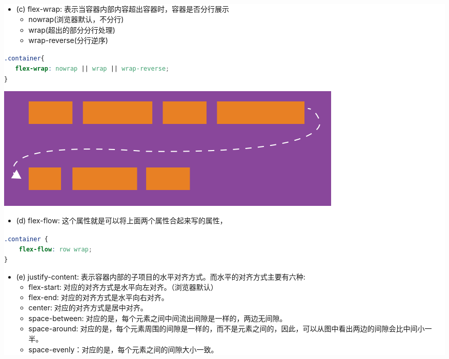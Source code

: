 * (c) flex-wrap: 表示当容器内部内容超出容器时，容器是否分行展示 
    * nowrap(浏览器默认，不分行) 
    * wrap(超出的部分分行处理)
    * wrap-reverse(分行逆序)

```css
.container{
   flex-wrap: nowrap || wrap || wrap-reverse;
}
```

![flex-wrap](../assets/flex_5.svg)
* (d) flex-flow: 这个属性就是可以将上面两个属性合起来写的属性，

```css
.container {
    flex-flow: row wrap;
}
```
* (e) justify-content: 表示容器内部的子项目的水平对齐方式。而水平的对齐方式主要有六种: 
    * flex-start: 对应的对齐方式是水平向左对齐。（浏览器默认）
    * flex-end: 对应的对齐方式是水平向右对齐。
    * center: 对应的对齐方式是居中对齐。
    * space-between: 对应的是，每个元素之间中间流出间隙是一样的，两边无间隙。
    * space-around: 对应的是，每个元素周围的间隙是一样的，而不是元素之间的，因此，可以从图中看出两边的间隙会比中间小一半。
    * space-evenly：对应的是，每个元素之间的间隙大小一致。
